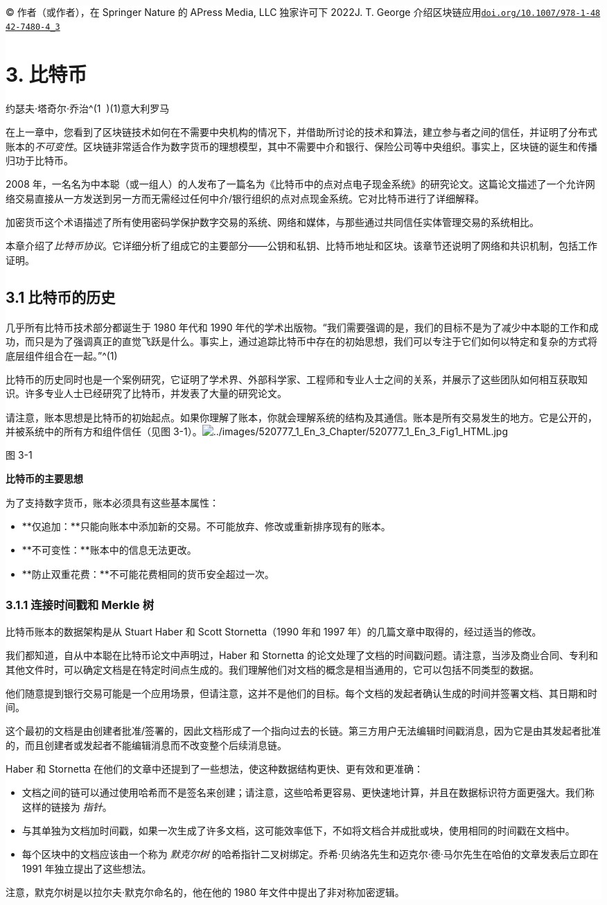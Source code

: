 © 作者（或作者），在 Springer Nature 的 APress Media, LLC 独家许可下 2022J. T. George 介绍区块链应用[`doi.org/10.1007/978-1-4842-7480-4_3`](https://doi.org/10.1007/978-1-4842-7480-4_3)

# 3. 比特币

约瑟夫·塔奇尔·乔治^(1  )(1)意大利罗马

在上一章中，您看到了区块链技术如何在不需要中央机构的情况下，并借助所讨论的技术和算法，建立参与者之间的信任，并证明了分布式账本的*不可变性*。区块链非常适合作为数字货币的理想模型，其中不需要中介和银行、保险公司等中央组织。事实上，区块链的诞生和传播归功于比特币。

2008 年，一名名为中本聪（或一组人）的人发布了一篇名为《比特币中的点对点电子现金系统》的研究论文。这篇论文描述了一个允许网络交易直接从一方发送到另一方而无需经过任何中介/银行组织的点对点现金系统。它对比特币进行了详细解释。

加密货币这个术语描述了所有使用密码学保护数字交易的系统、网络和媒体，与那些通过共同信任实体管理交易的系统相比。

本章介绍了*比特币协议*。它详细分析了组成它的主要部分——公钥和私钥、比特币地址和区块。该章节还说明了网络和共识机制，包括工作证明。

## 3.1 比特币的历史

几乎所有比特币技术部分都诞生于 1980 年代和 1990 年代的学术出版物。“我们需要强调的是，我们的目标不是为了减少中本聪的工作和成功，而只是为了强调真正的直觉飞跃是什么。事实上，通过追踪比特币中存在的初始思想，我们可以专注于它们如何以特定和复杂的方式将底层组件组合在一起。”^(1)

比特币的历史同时也是一个案例研究，它证明了学术界、外部科学家、工程师和专业人士之间的关系，并展示了这些团队如何相互获取知识。许多专业人士已经研究了比特币，并发表了大量的研究论文。

请注意，账本思想是比特币的初始起点。如果你理解了账本，你就会理解系统的结构及其通信。账本是所有交易发生的地方。它是公开的，并被系统中的所有方和组件信任（见图 3-1）。![../images/520777_1_En_3_Chapter/520777_1_En_3_Fig1_HTML.jpg](img/520777_1_En_3_Fig1_HTML.jpg)

图 3-1

**比特币的主要思想**

为了支持数字货币，账本必须具有这些基本属性：

+   **仅追加：**只能向账本中添加新的交易。不可能放弃、修改或重新排序现有的账本。

+   **不可变性：**账本中的信息无法更改。

+   **防止双重花费：**不可能花费相同的货币安全超过一次。

### 3.1.1 连接时间戳和 Merkle 树

比特币账本的数据架构是从 Stuart Haber 和 Scott Stornetta（1990 年和 1997 年）的几篇文章中取得的，经过适当的修改。

我们都知道，自从中本聪在比特币论文中声明过，Haber 和 Stornetta 的论文处理了文档的时间戳问题。请注意，当涉及商业合同、专利和其他文件时，可以确定文档是在特定时间点生成的。我们理解他们对文档的概念是相当通用的，它可以包括不同类型的数据。

他们随意提到银行交易可能是一个应用场景，但请注意，这并不是他们的目标。每个文档的发起者确认生成的时间并签署文档、其日期和时间。

这个最初的文档是由创建者批准/签署的，因此文档形成了一个指向过去的长链。第三方用户无法编辑时间戳消息，因为它是由其发起者批准的，而且创建者或发起者不能编辑消息而不改变整个后续消息链。

Haber 和 Stornetta 在他们的文章中还提到了一些想法，使这种数据结构更快、更有效和更准确：

+   文档之间的链可以通过使用哈希而不是签名来创建；请注意，这些哈希更容易、更快速地计算，并且在数据标识符方面更强大。我们称这样的链接为 *指针*。

+   与其单独为文档加时间戳，如果一次生成了许多文档，这可能效率低下，不如将文档合并成批或块，使用相同的时间戳在文档中。

+   每个区块中的文档应该由一个称为 *默克尔树* 的哈希指针二叉树绑定。乔希·贝纳洛先生和迈克尔·德·马尔先生在哈伯的文章发表后立即在 1991 年独立提出了这些想法。

注意，默克尔树是以拉尔夫·默克尔命名的，他在他的 1980 年文件中提出了非对称加密逻辑。
